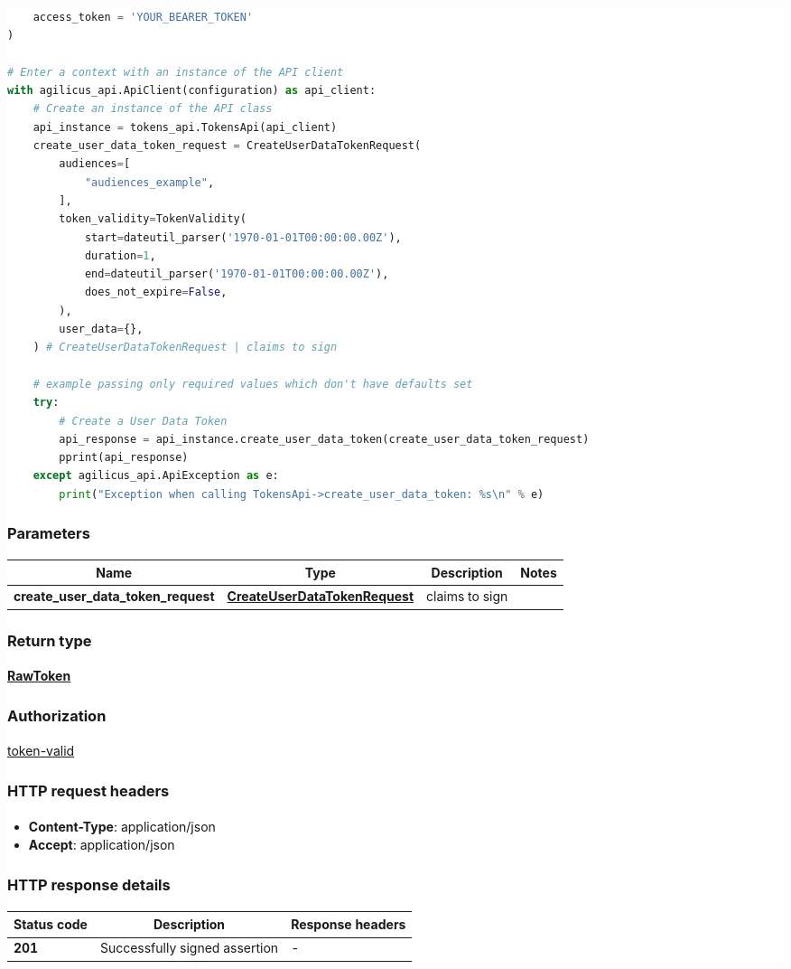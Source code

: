 ```python
    access_token = 'YOUR_BEARER_TOKEN'
)

# Enter a context with an instance of the API client
with agilicus_api.ApiClient(configuration) as api_client:
    # Create an instance of the API class
    api_instance = tokens_api.TokensApi(api_client)
    create_user_data_token_request = CreateUserDataTokenRequest(
        audiences=[
            "audiences_example",
        ],
        token_validity=TokenValidity(
            start=dateutil_parser('1970-01-01T00:00:00.00Z'),
            duration=1,
            end=dateutil_parser('1970-01-01T00:00:00.00Z'),
            does_not_expire=False,
        ),
        user_data={},
    ) # CreateUserDataTokenRequest | claims to sign

    # example passing only required values which don't have defaults set
    try:
        # Create a User Data Token
        api_response = api_instance.create_user_data_token(create_user_data_token_request)
        pprint(api_response)
    except agilicus_api.ApiException as e:
        print("Exception when calling TokensApi->create_user_data_token: %s\n" % e)
```


### Parameters

Name | Type | Description  | Notes
------------- | ------------- | ------------- | -------------
 **create_user_data_token_request** | [**CreateUserDataTokenRequest**](CreateUserDataTokenRequest.md)| claims to sign |

### Return type

[**RawToken**](RawToken.md)

### Authorization

[token-valid](../README.md#token-valid)

### HTTP request headers

 - **Content-Type**: application/json
 - **Accept**: application/json


### HTTP response details
| Status code | Description | Response headers |
|-------------|-------------|------------------|
**201** | Successfully signed assertion |  -  |

